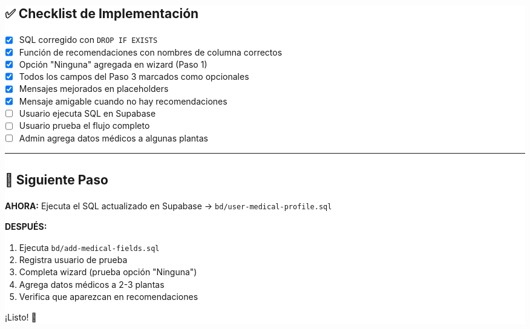 
## ✅ Checklist de Implementación

- [x] SQL corregido con `DROP IF EXISTS`
- [x] Función de recomendaciones con nombres de columna correctos
- [x] Opción "Ninguna" agregada en wizard (Paso 1)
- [x] Todos los campos del Paso 3 marcados como opcionales
- [x] Mensajes mejorados en placeholders
- [x] Mensaje amigable cuando no hay recomendaciones
- [ ] Usuario ejecuta SQL en Supabase
- [ ] Usuario prueba el flujo completo
- [ ] Admin agrega datos médicos a algunas plantas

---

## 🎯 Siguiente Paso

**AHORA:** Ejecuta el SQL actualizado en Supabase → `bd/user-medical-profile.sql`

**DESPUÉS:** 
1. Ejecuta `bd/add-medical-fields.sql`
2. Registra usuario de prueba
3. Completa wizard (prueba opción "Ninguna")
4. Agrega datos médicos a 2-3 plantas
5. Verifica que aparezcan en recomendaciones

¡Listo! 🚀
